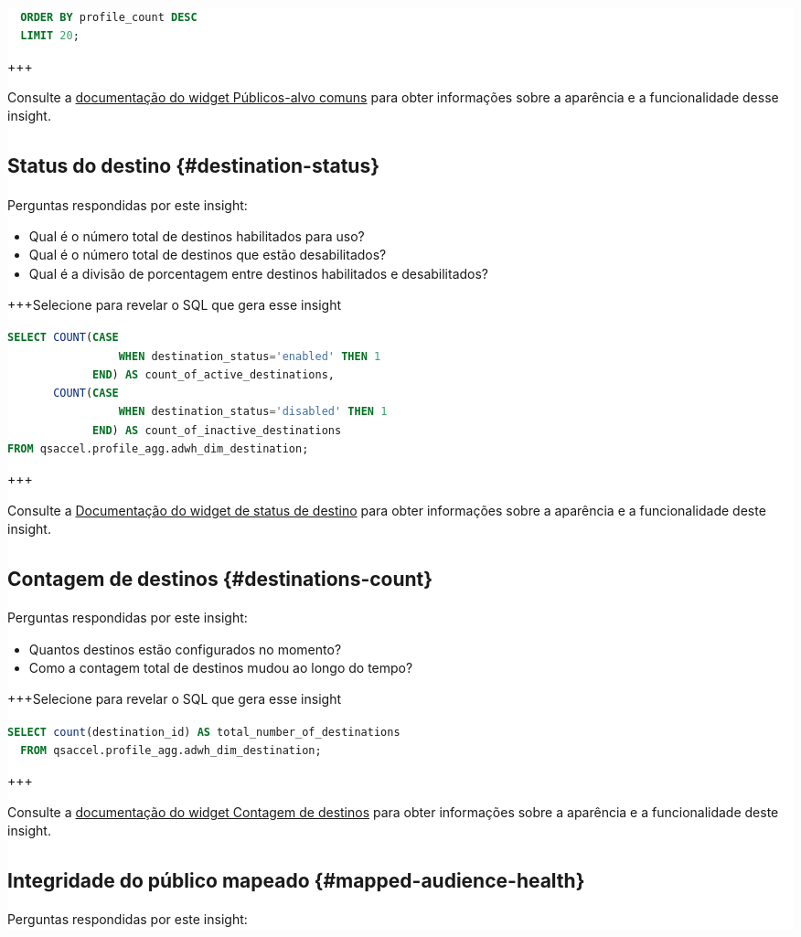 ```sql
  ORDER BY profile_count DESC
  LIMIT 20;
```

+++

Consulte a [documentação do widget Públicos-alvo comuns](../guides/destinations.md#common-audiences) para obter informações sobre a aparência e a funcionalidade desse insight.

## Status do destino {#destination-status}

Perguntas respondidas por este insight:

- Qual é o número total de destinos habilitados para uso?
- Qual é o número total de destinos que estão desabilitados?
- Qual é a divisão de porcentagem entre destinos habilitados e desabilitados?

+++Selecione para revelar o SQL que gera esse insight

```sql
SELECT COUNT(CASE
                 WHEN destination_status='enabled' THEN 1
             END) AS count_of_active_destinations,
       COUNT(CASE
                 WHEN destination_status='disabled' THEN 1
             END) AS count_of_inactive_destinations
FROM qsaccel.profile_agg.adwh_dim_destination;
```

+++

Consulte a [Documentação do widget de status de destino](../guides/destinations.md#destination-status) para obter informações sobre a aparência e a funcionalidade deste insight.

## Contagem de destinos {#destinations-count}

Perguntas respondidas por este insight:

- Quantos destinos estão configurados no momento?
- Como a contagem total de destinos mudou ao longo do tempo?

+++Selecione para revelar o SQL que gera esse insight

```sql
SELECT count(destination_id) AS total_number_of_destinations
  FROM qsaccel.profile_agg.adwh_dim_destination;
```

+++

Consulte a [documentação do widget Contagem de destinos](../guides/destinations.md#destinations-count) para obter informações sobre a aparência e a funcionalidade deste insight.

## Integridade do público mapeado {#mapped-audience-health}

Perguntas respondidas por este insight:
